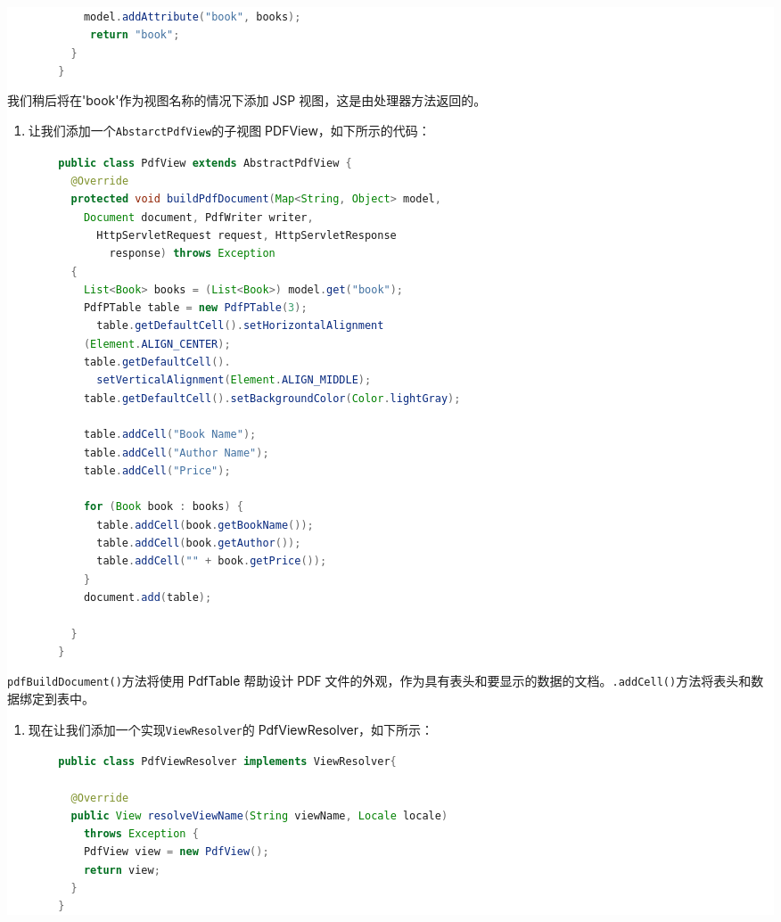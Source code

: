 ```java
            model.addAttribute("book", books); 
             return "book"; 
          } 
        } 

```

我们稍后将在'book'作为视图名称的情况下添加 JSP 视图，这是由处理器方法返回的。

1.  让我们添加一个`AbstarctPdfView`的子视图 PDFView，如下所示的代码：

```java
        public class PdfView extends AbstractPdfView { 
          @Override 
          protected void buildPdfDocument(Map<String, Object> model,  
            Document document, PdfWriter writer, 
              HttpServletRequest request, HttpServletResponse    
                response) throws Exception  
          { 
            List<Book> books = (List<Book>) model.get("book"); 
            PdfPTable table = new PdfPTable(3); 
              table.getDefaultCell().setHorizontalAlignment 
            (Element.ALIGN_CENTER); 
            table.getDefaultCell(). 
              setVerticalAlignment(Element.ALIGN_MIDDLE); 
            table.getDefaultCell().setBackgroundColor(Color.lightGray); 

            table.addCell("Book Name"); 
            table.addCell("Author Name"); 
            table.addCell("Price"); 

            for (Book book : books) { 
              table.addCell(book.getBookName()); 
              table.addCell(book.getAuthor()); 
              table.addCell("" + book.getPrice()); 
            } 
            document.add(table); 

          } 
        } 

```

`pdfBuildDocument()`方法将使用 PdfTable 帮助设计 PDF 文件的外观，作为具有表头和要显示的数据的文档。`.addCell()`方法将表头和数据绑定到表中。

1.  现在让我们添加一个实现`ViewResolver`的 PdfViewResolver，如下所示：

```java
        public class PdfViewResolver implements ViewResolver{ 

          @Override 
          public View resolveViewName(String viewName, Locale locale)  
            throws Exception { 
            PdfView view = new PdfView(); 
            return view; 
          } 
        } 

```
